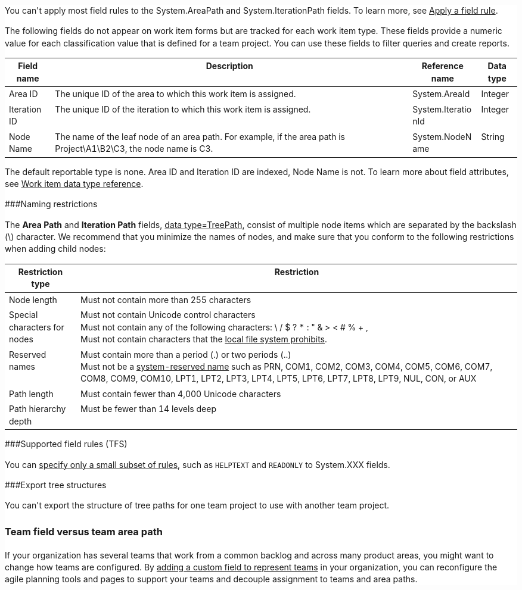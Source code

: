 You can't apply most field rules to the System.AreaPath and System.IterationPath fields. To learn more, see [Apply a field rule](../reference/apply-rule-work-item-field.md).

The following fields do not appear on work item forms but are tracked for each work item type. These fields provide a numeric value for each classification value that is defined for a team project. You can use these fields to filter queries and create reports.

|**Field name**|**Description**|**Reference name**|**Data type**|
|---|---|---|---|
|Area ID|The unique ID of the area to which this work item is assigned.|System.AreaId|Integer|
|Iteration ID|The unique ID of the iteration to which this work item is assigned.|System.IterationId|Integer|
|Node Name|The name of the leaf node of an area path. For example, if the area path is Project\A1\B2\C3, the node name is C3.|System.NodeName|String|

The default reportable type is none. Area ID and Iteration ID are indexed, Node Name is not. To learn more about field attributes, see [Work item data type reference](../reference/define-modify-work-item-fields.md).


<a name="name-restrictions"></a>
###Naming restrictions 

The **Area Path** and **Iteration Path** fields, [data type=TreePath](../reference/define-modify-work-item-fields.md), consist of multiple node items which are separated by the backslash (&#92;) character. We recommend that you minimize the names of nodes, and make sure that you conform to the following restrictions when adding child nodes:

| Restriction type                 | Restriction                                 | 
| -------------------------------- | ------------------------------------------- | 
| Node length | Must not contain more than 255 characters | 
| Special characters for nodes | Must not contain Unicode control characters<br/>Must not contain any of the following characters: \ / $ ? * : " & > < # % + ,<br/>Must not contain characters that the [local file system prohibits](https://msdn.microsoft.com/library/aa365247.aspx). | 
| Reserved names | Must contain more than a period (.) or two periods (..)<br/>Must not be a [system-reserved name](https://msdn.microsoft.com/library/aa365247.aspx) such as PRN, COM1, COM2, COM3, COM4, COM5, COM6, COM7, COM8, COM9, COM10, LPT1, LPT2, LPT3, LPT4, LPT5, LPT6, LPT7, LPT8, LPT9, NUL, CON, or AUX<br/>| 
| Path length | Must contain fewer than 4,000 Unicode characters | 
| Path hierarchy depth | Must be fewer than 14 levels deep | 


<a name="field-rules"></a>
###Supported field rules (TFS)  

You can [specify only a small subset of rules](../reference/apply-rule-work-item-field.md#system), such as ```HELPTEXT``` and ```READONLY``` to System.XXX fields. 

<a name="export"></a>
###Export tree structures  

You can't export the structure of tree paths for one team project to use with another team project.  


<a name="team-field"></a>
### Team field versus team area path 
If your organization has several teams that work from a common backlog and across many product areas, you might want to change how teams are configured. By [adding a custom field to represent teams](https://msdn.microsoft.com/library/dn144940.aspx) in your organization, you can reconfigure the agile planning tools and pages to support your teams and decouple assignment to teams and area paths. 
